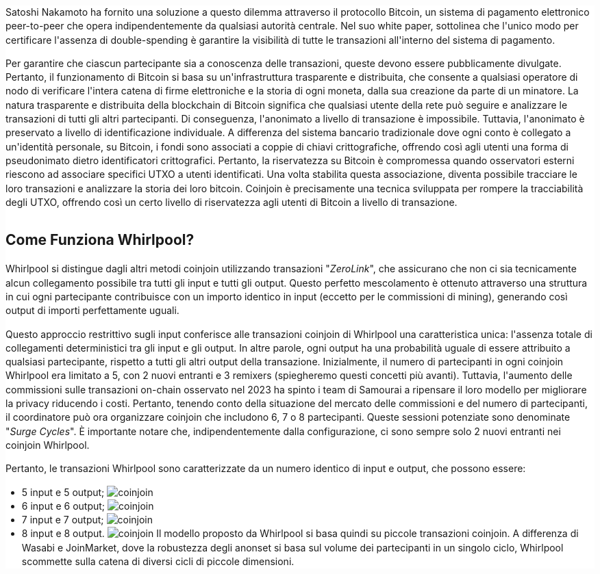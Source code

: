 Satoshi Nakamoto ha fornito una soluzione a questo dilemma attraverso il protocollo Bitcoin, un sistema di pagamento elettronico peer-to-peer che opera indipendentemente da qualsiasi autorità centrale. Nel suo white paper, sottolinea che l'unico modo per certificare l'assenza di double-spending è garantire la visibilità di tutte le transazioni all'interno del sistema di pagamento.

Per garantire che ciascun partecipante sia a conoscenza delle transazioni, queste devono essere pubblicamente divulgate. Pertanto, il funzionamento di Bitcoin si basa su un'infrastruttura trasparente e distribuita, che consente a qualsiasi operatore di nodo di verificare l'intera catena di firme elettroniche e la storia di ogni moneta, dalla sua creazione da parte di un minatore.
La natura trasparente e distribuita della blockchain di Bitcoin significa che qualsiasi utente della rete può seguire e analizzare le transazioni di tutti gli altri partecipanti. Di conseguenza, l'anonimato a livello di transazione è impossibile. Tuttavia, l'anonimato è preservato a livello di identificazione individuale. A differenza del sistema bancario tradizionale dove ogni conto è collegato a un'identità personale, su Bitcoin, i fondi sono associati a coppie di chiavi crittografiche, offrendo così agli utenti una forma di pseudonimato dietro identificatori crittografici.
Pertanto, la riservatezza su Bitcoin è compromessa quando osservatori esterni riescono ad associare specifici UTXO a utenti identificati. Una volta stabilita questa associazione, diventa possibile tracciare le loro transazioni e analizzare la storia dei loro bitcoin. Coinjoin è precisamente una tecnica sviluppata per rompere la tracciabilità degli UTXO, offrendo così un certo livello di riservatezza agli utenti di Bitcoin a livello di transazione.

## Come Funziona Whirlpool?

Whirlpool si distingue dagli altri metodi coinjoin utilizzando transazioni "_ZeroLink_", che assicurano che non ci sia tecnicamente alcun collegamento possibile tra tutti gli input e tutti gli output. Questo perfetto mescolamento è ottenuto attraverso una struttura in cui ogni partecipante contribuisce con un importo identico in input (eccetto per le commissioni di mining), generando così output di importi perfettamente uguali.

Questo approccio restrittivo sugli input conferisce alle transazioni coinjoin di Whirlpool una caratteristica unica: l'assenza totale di collegamenti deterministici tra gli input e gli output. In altre parole, ogni output ha una probabilità uguale di essere attribuito a qualsiasi partecipante, rispetto a tutti gli altri output della transazione.
Inizialmente, il numero di partecipanti in ogni coinjoin Whirlpool era limitato a 5, con 2 nuovi entranti e 3 remixers (spiegheremo questi concetti più avanti). Tuttavia, l'aumento delle commissioni sulle transazioni on-chain osservato nel 2023 ha spinto i team di Samourai a ripensare il loro modello per migliorare la privacy riducendo i costi. Pertanto, tenendo conto della situazione del mercato delle commissioni e del numero di partecipanti, il coordinatore può ora organizzare coinjoin che includono 6, 7 o 8 partecipanti. Queste sessioni potenziate sono denominate "_Surge Cycles_". È importante notare che, indipendentemente dalla configurazione, ci sono sempre solo 2 nuovi entranti nei coinjoin Whirlpool.

Pertanto, le transazioni Whirlpool sono caratterizzate da un numero identico di input e output, che possono essere:
- 5 input e 5 output;
![coinjoin](assets/it/2.webp)
- 6 input e 6 output;
![coinjoin](assets/it/3.webp)
- 7 input e 7 output;
![coinjoin](assets/it/4.webp)
- 8 input e 8 output.
![coinjoin](assets/it/5.webp)
Il modello proposto da Whirlpool si basa quindi su piccole transazioni coinjoin. A differenza di Wasabi e JoinMarket, dove la robustezza degli anonset si basa sul volume dei partecipanti in un singolo ciclo, Whirlpool scommette sulla catena di diversi cicli di piccole dimensioni.
